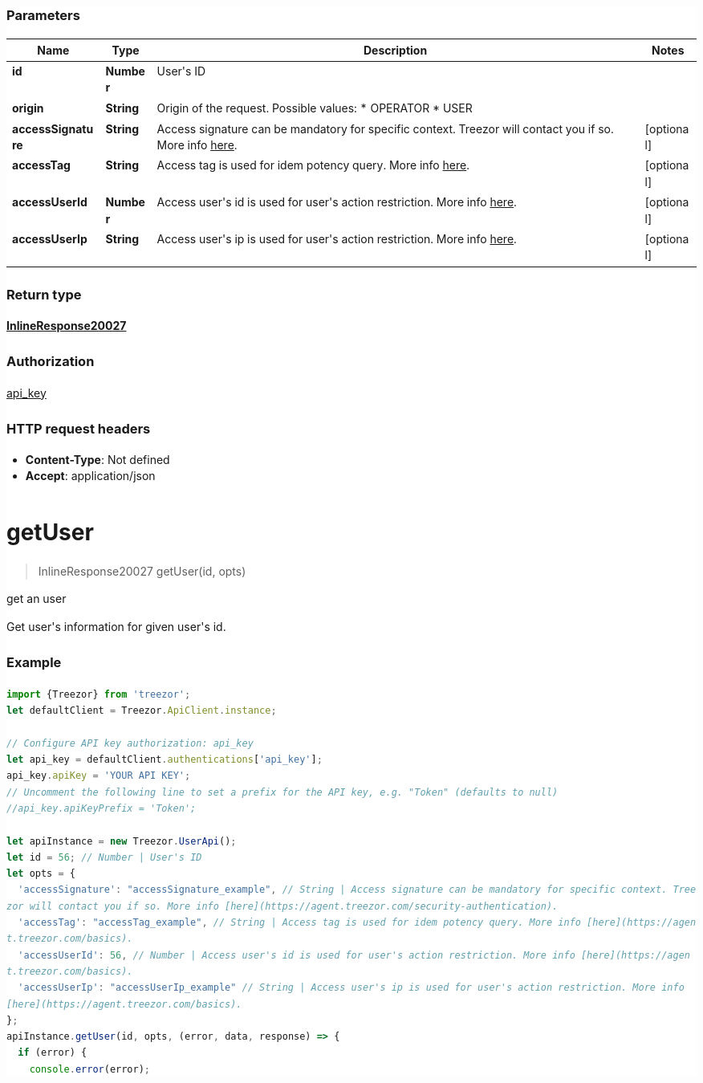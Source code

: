 ### Parameters

Name | Type | Description  | Notes
------------- | ------------- | ------------- | -------------
 **id** | **Number**| User&#x27;s ID | 
 **origin** | **String**| Origin of the request.  Possible values: * OPERATOR * USER  | 
 **accessSignature** | **String**| Access signature can be mandatory for specific context. Treezor will contact you if so. More info [here](https://agent.treezor.com/security-authentication).  | [optional] 
 **accessTag** | **String**| Access tag is used for idem potency query. More info [here](https://agent.treezor.com/basics).  | [optional] 
 **accessUserId** | **Number**| Access user&#x27;s id is used for user&#x27;s action restriction. More info [here](https://agent.treezor.com/basics).  | [optional] 
 **accessUserIp** | **String**| Access user&#x27;s ip is used for user&#x27;s action restriction. More info [here](https://agent.treezor.com/basics).  | [optional] 

### Return type

[**InlineResponse20027**](InlineResponse20027.md)

### Authorization

[api_key](../README.md#api_key)

### HTTP request headers

 - **Content-Type**: Not defined
 - **Accept**: application/json

<a name="getUser"></a>
# **getUser**
> InlineResponse20027 getUser(id, opts)

get an user

Get user&#x27;s information for given user&#x27;s id.

### Example
```javascript
import {Treezor} from 'treezor';
let defaultClient = Treezor.ApiClient.instance;

// Configure API key authorization: api_key
let api_key = defaultClient.authentications['api_key'];
api_key.apiKey = 'YOUR API KEY';
// Uncomment the following line to set a prefix for the API key, e.g. "Token" (defaults to null)
//api_key.apiKeyPrefix = 'Token';

let apiInstance = new Treezor.UserApi();
let id = 56; // Number | User's ID
let opts = { 
  'accessSignature': "accessSignature_example", // String | Access signature can be mandatory for specific context. Treezor will contact you if so. More info [here](https://agent.treezor.com/security-authentication). 
  'accessTag': "accessTag_example", // String | Access tag is used for idem potency query. More info [here](https://agent.treezor.com/basics). 
  'accessUserId': 56, // Number | Access user's id is used for user's action restriction. More info [here](https://agent.treezor.com/basics). 
  'accessUserIp': "accessUserIp_example" // String | Access user's ip is used for user's action restriction. More info [here](https://agent.treezor.com/basics). 
};
apiInstance.getUser(id, opts, (error, data, response) => {
  if (error) {
    console.error(error);
```